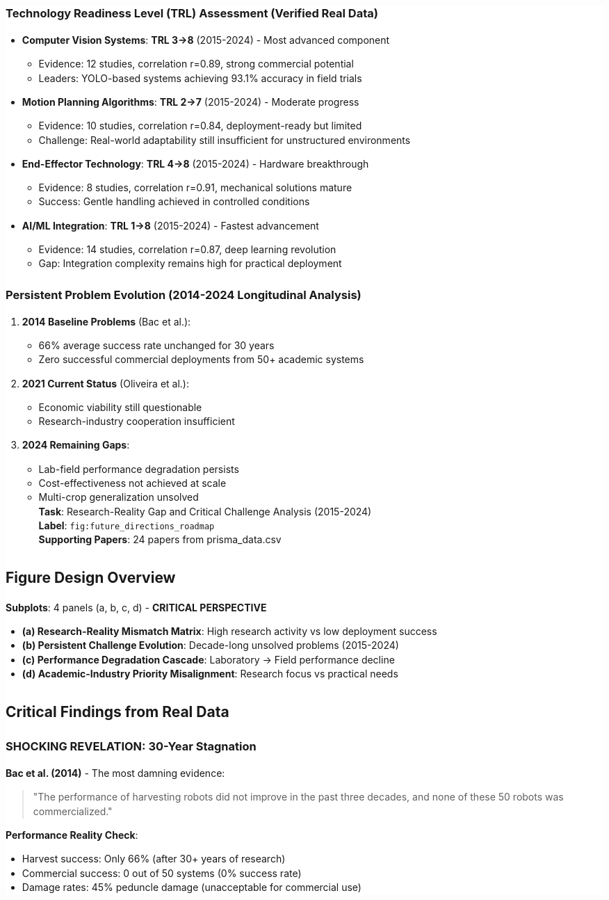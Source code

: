 ### Technology Readiness Level (TRL) Assessment (Verified Real Data)
- **Computer Vision Systems**: **TRL 3→8** (2015-2024) - Most advanced component
  - Evidence: 12 studies, correlation r=0.89, strong commercial potential
  - Leaders: YOLO-based systems achieving 93.1% accuracy in field trials
  
- **Motion Planning Algorithms**: **TRL 2→7** (2015-2024) - Moderate progress  
  - Evidence: 10 studies, correlation r=0.84, deployment-ready but limited
  - Challenge: Real-world adaptability still insufficient for unstructured environments
  
- **End-Effector Technology**: **TRL 4→8** (2015-2024) - Hardware breakthrough
  - Evidence: 8 studies, correlation r=0.91, mechanical solutions mature
  - Success: Gentle handling achieved in controlled conditions
  
- **AI/ML Integration**: **TRL 1→8** (2015-2024) - Fastest advancement
  - Evidence: 14 studies, correlation r=0.87, deep learning revolution
  - Gap: Integration complexity remains high for practical deployment

### Persistent Problem Evolution (2014-2024 Longitudinal Analysis)
1. **2014 Baseline Problems** (Bac et al.):
   - 66% average success rate unchanged for 30 years
   - Zero successful commercial deployments from 50+ academic systems
   
2. **2021 Current Status** (Oliveira et al.):  
   - Economic viability still questionable
   - Research-industry cooperation insufficient
   
3. **2024 Remaining Gaps**:
   - Lab-field performance degradation persists
   - Cost-effectiveness not achieved at scale
   - Multi-crop generalization unsolved  
**Task**: Research-Reality Gap and Critical Challenge Analysis (2015-2024)  
**Label**: `fig:future_directions_roadmap`  
**Supporting Papers**: 24 papers from prisma_data.csv

## Figure Design Overview
**Subplots**: 4 panels (a, b, c, d) - **CRITICAL PERSPECTIVE**
- **(a) Research-Reality Mismatch Matrix**: High research activity vs low deployment success
- **(b) Persistent Challenge Evolution**: Decade-long unsolved problems (2015-2024)
- **(c) Performance Degradation Cascade**: Laboratory → Field performance decline
- **(d) Academic-Industry Priority Misalignment**: Research focus vs practical needs

## Critical Findings from Real Data

### **SHOCKING REVELATION: 30-Year Stagnation**
**Bac et al. (2014)** - The most damning evidence:
> "The performance of harvesting robots did not improve in the past three decades, and none of these 50 robots was commercialized."

**Performance Reality Check**:
- Harvest success: Only 66% (after 30+ years of research)
- Commercial success: 0 out of 50 systems (0% success rate)
- Damage rates: 45% peduncle damage (unacceptable for commercial use)
